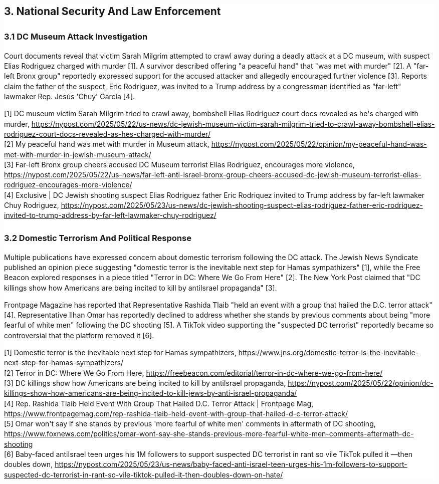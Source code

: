 ## 3. National Security And Law Enforcement

### 3.1 DC Museum Attack Investigation
Court documents reveal that victim Sarah Milgrim attempted to crawl away during a deadly attack at a DC museum, with suspect Elias Rodriguez charged with murder [1]. A survivor described offering "a peaceful hand" that "was met with murder" [2]. A "far-left Bronx group" reportedly expressed support for the accused attacker and allegedly encouraged further violence [3]. Reports claim the father of the suspect, Eric Rodriguez, was invited to a Trump address by a congressman identified as "far-left" lawmaker Rep. Jesús 'Chuy' García [4].

[1] DC museum victim Sarah Milgrim tried to crawl away, bombshell Elias Rodriguez court docs revealed as he's charged with murder, https://nypost.com/2025/05/22/us-news/dc-jewish-museum-victim-sarah-milgrim-tried-to-crawl-away-bombshell-elias-rodriguez-court-docs-revealed-as-hes-charged-with-murder/  
[2] My peaceful hand was met with murder in Museum attack, https://nypost.com/2025/05/22/opinion/my-peaceful-hand-was-met-with-murder-in-jewish-museum-attack/  
[3] Far-left Bronx group cheers accused DC Museum terrorist Elias Rodriguez, encourages more violence, https://nypost.com/2025/05/22/us-news/far-left-anti-israel-bronx-group-cheers-accused-dc-jewish-museum-terrorist-elias-rodriguez-encourages-more-violence/  
[4] Exclusive | DC Jewish shooting suspect Elias Rodriguez father Eric Rodriquez invited to Trump address by far-left lawmaker Chuy Rodriguez, https://nypost.com/2025/05/23/us-news/dc-jewish-shooting-suspect-elias-rodriguez-father-eric-rodriquez-invited-to-trump-address-by-far-left-lawmaker-chuy-rodriguez/  

### 3.2 Domestic Terrorism And Political Response
Multiple publications have expressed concern about domestic terrorism following the DC attack. The Jewish News Syndicate published an opinion piece suggesting "domestic terror is the inevitable next step for Hamas sympathizers" [1], while the Free Beacon explored responses in a piece titled "Terror in DC: Where We Go From Here" [2]. The New York Post claimed that "DC killings show how Americans are being incited to kill by antiIsrael propaganda" [3].

Frontpage Magazine has reported that Representative Rashida Tlaib "held an event with a group that hailed the D.C. terror attack" [4]. Representative Ilhan Omar has reportedly declined to address whether she stands by previous comments about being "more fearful of white men" following the DC shooting [5]. A TikTok video supporting the "suspected DC terrorist" reportedly became so controversial that the platform removed it [6].

[1] Domestic terror is the inevitable next step for Hamas sympathizers, https://www.jns.org/domestic-terror-is-the-inevitable-next-step-for-hamas-sympathizers/  
[2] Terror in DC: Where We Go From Here, https://freebeacon.com/editorial/terror-in-dc-where-we-go-from-here/  
[3] DC killings show how Americans are being incited to kill by antiIsrael propaganda, https://nypost.com/2025/05/22/opinion/dc-killings-show-how-americans-are-being-incited-to-kill-jews-by-anti-israel-propaganda/  
[4] Rep. Rashida Tlaib Held Event With Group That Hailed D.C. Terror Attack | Frontpage Mag, https://www.frontpagemag.com/rep-rashida-tlaib-held-event-with-group-that-hailed-d-c-terror-attack/  
[5] Omar won't say if she stands by previous 'more fearful of white men' comments in aftermath of DC shooting, https://www.foxnews.com/politics/omar-wont-say-she-stands-previous-more-fearful-white-men-comments-aftermath-dc-shooting  
[6] Baby-faced antiIsrael teen urges his 1M followers to support suspected DC terrorist in rant so vile TikTok pulled it —then doubles down, https://nypost.com/2025/05/23/us-news/baby-faced-anti-israel-teen-urges-his-1m-followers-to-support-suspected-dc-terrorist-in-rant-so-vile-tiktok-pulled-it-then-doubles-down-on-hate/  
